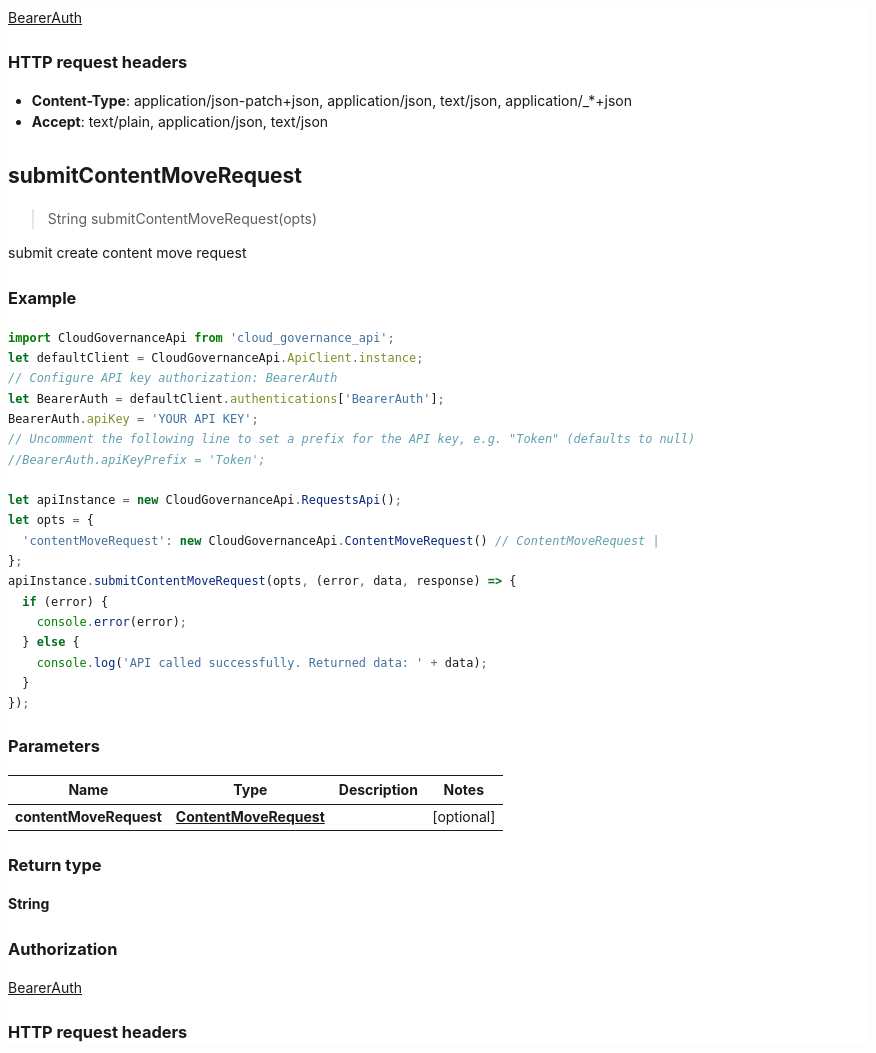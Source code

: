 [BearerAuth](../README.md#BearerAuth)

### HTTP request headers

- **Content-Type**: application/json-patch+json, application/json, text/json, application/_*+json
- **Accept**: text/plain, application/json, text/json


## submitContentMoveRequest

> String submitContentMoveRequest(opts)

submit create content move request

### Example

```javascript
import CloudGovernanceApi from 'cloud_governance_api';
let defaultClient = CloudGovernanceApi.ApiClient.instance;
// Configure API key authorization: BearerAuth
let BearerAuth = defaultClient.authentications['BearerAuth'];
BearerAuth.apiKey = 'YOUR API KEY';
// Uncomment the following line to set a prefix for the API key, e.g. "Token" (defaults to null)
//BearerAuth.apiKeyPrefix = 'Token';

let apiInstance = new CloudGovernanceApi.RequestsApi();
let opts = {
  'contentMoveRequest': new CloudGovernanceApi.ContentMoveRequest() // ContentMoveRequest | 
};
apiInstance.submitContentMoveRequest(opts, (error, data, response) => {
  if (error) {
    console.error(error);
  } else {
    console.log('API called successfully. Returned data: ' + data);
  }
});
```

### Parameters


Name | Type | Description  | Notes
------------- | ------------- | ------------- | -------------
 **contentMoveRequest** | [**ContentMoveRequest**](ContentMoveRequest.md)|  | [optional] 

### Return type

**String**

### Authorization

[BearerAuth](../README.md#BearerAuth)

### HTTP request headers

